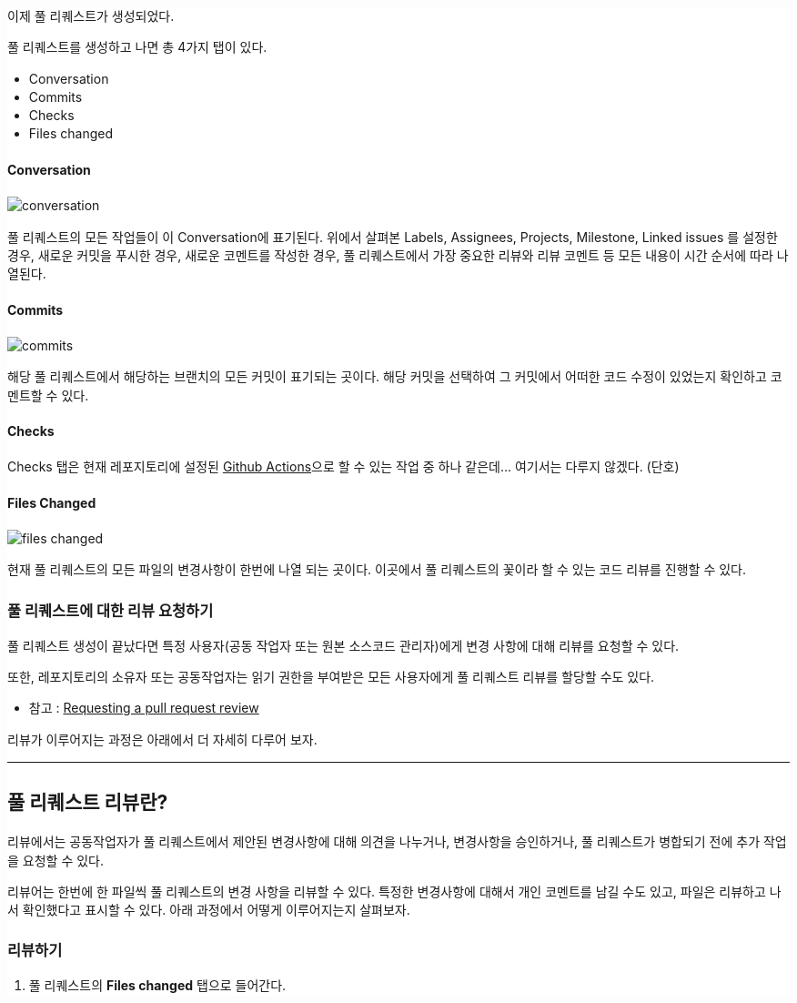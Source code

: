 이제 풀 리퀘스트가 생성되었다.

풀 리퀘스트를 생성하고 나면 총 4가지 탭이 있다.

- Conversation
- Commits
- Checks
- Files changed

#### Conversation

![conversation](https://user-images.githubusercontent.com/19575791/78868487-fb124280-7a7d-11ea-8b78-b259a2af4829.png)

풀 리퀘스트의 모든 작업들이 이 Conversation에 표기된다. 위에서 살펴본 Labels, Assignees, Projects, Milestone, Linked issues 를 설정한 경우, 새로운 커밋을 푸시한 경우, 새로운 코멘트를 작성한 경우, 풀 리퀘스트에서 가장 중요한 리뷰와 리뷰 코멘트 등 모든 내용이 시간 순서에 따라 나열된다.

#### Commits

![commits](https://user-images.githubusercontent.com/19575791/78868944-ba66f900-7a7e-11ea-86fa-fd1f5e46073f.png)

해당 풀 리퀘스트에서 해당하는 브랜치의 모든 커밋이 표기되는 곳이다. 해당 커밋을 선택하여 그 커밋에서 어떠한 코드 수정이 있었는지 확인하고 코멘트할 수 있다.

#### Checks

Checks 탭은 현재 레포지토리에 설정된 [Github Actions](https://help.github.com/en/actions)으로 할 수 있는 작업 중 하나 같은데... 여기서는 다루지 않겠다. (단호)

#### Files Changed

![files changed](https://user-images.githubusercontent.com/19575791/78869500-a66fc700-7a7f-11ea-8148-b3558bb681ee.png)

현재 풀 리퀘스트의 모든 파일의 변경사항이 한번에 나열 되는 곳이다. 이곳에서 풀 리퀘스트의 꽃이라 할 수 있는 코드 리뷰를 진행할 수 있다.

### 풀 리퀘스트에 대한 리뷰 요청하기

풀 리퀘스트 생성이 끝났다면 특정 사용자(공동 작업자 또는 원본 소스코드 관리자)에게 변경 사항에 대해 리뷰를 요청할 수 있다.

또한, 레포지토리의 소유자 또는 공동작업자는 읽기 권한을 부여받은 모든 사용자에게 풀 리퀘스트 리뷰를 할당할 수도 있다.

- 참고 : [Requesting a pull request review](https://help.github.com/en/github/collaborating-with-issues-and-pull-requests/requesting-a-pull-request-review)

리뷰가 이루어지는 과정은 아래에서 더 자세히 다루어 보자.

---

## 풀 리퀘스트 리뷰란?

리뷰에서는 공동작업자가 풀 리퀘스트에서 제안된 변경사항에 대해 의견을 나누거나, 변경사항을 승인하거나, 풀 리퀘스트가 병합되기 전에 추가 작업을 요청할 수 있다.

리뷰어는 한번에 한 파일씩 풀 리퀘스트의 변경 사항을 리뷰할 수 있다. 특정한 변경사항에 대해서 개인 코멘트를 남길 수도 있고, 파일은 리뷰하고 나서 확인했다고 표시할 수 있다. 아래 과정에서 어떻게 이루어지는지 살펴보자.

### 리뷰하기

1. 풀 리퀘스트의 **Files changed** 탭으로 들어간다.
